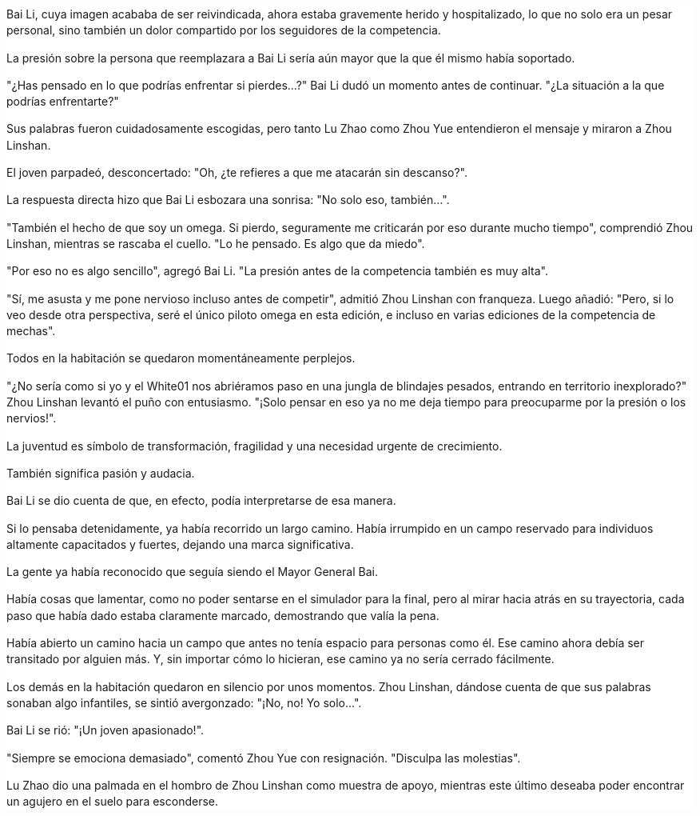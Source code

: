 Bai Li, cuya imagen acababa de ser reivindicada, ahora estaba gravemente herido y hospitalizado, lo que no solo era un pesar personal, sino también un dolor compartido por los seguidores de la competencia.

La presión sobre la persona que reemplazara a Bai Li sería aún mayor que la que él mismo había soportado.

"¿Has pensado en lo que podrías enfrentar si pierdes…?" Bai Li dudó un momento antes de continuar. "¿La situación a la que podrías enfrentarte?"

Sus palabras fueron cuidadosamente escogidas, pero tanto Lu Zhao como Zhou Yue entendieron el mensaje y miraron a Zhou Linshan.

El joven parpadeó, desconcertado: "Oh, ¿te refieres a que me atacarán sin descanso?".

La respuesta directa hizo que Bai Li esbozara una sonrisa: "No solo eso, también…".

"También el hecho de que soy un omega. Si pierdo, seguramente me criticarán por eso durante mucho tiempo", comprendió Zhou Linshan, mientras se rascaba el cuello. "Lo he pensado. Es algo que da miedo".

"Por eso no es algo sencillo", agregó Bai Li. "La presión antes de la competencia también es muy alta".

"Sí, me asusta y me pone nervioso incluso antes de competir", admitió Zhou Linshan con franqueza. Luego añadió: "Pero, si lo veo desde otra perspectiva, seré el único piloto omega en esta edición, e incluso en varias ediciones de la competencia de mechas".

Todos en la habitación se quedaron momentáneamente perplejos.

"¿No sería como si yo y el White01 nos abriéramos paso en una jungla de blindajes pesados, entrando en territorio inexplorado?" Zhou Linshan levantó el puño con entusiasmo. "¡Solo pensar en eso ya no me deja tiempo para preocuparme por la presión o los nervios!".

La juventud es símbolo de transformación, fragilidad y una necesidad urgente de crecimiento.

También significa pasión y audacia.

Bai Li se dio cuenta de que, en efecto, podía interpretarse de esa manera.

Si lo pensaba detenidamente, ya había recorrido un largo camino. Había irrumpido en un campo reservado para individuos altamente capacitados y fuertes, dejando una marca significativa.

La gente ya había reconocido que seguía siendo el Mayor General Bai.

Había cosas que lamentar, como no poder sentarse en el simulador para la final, pero al mirar hacia atrás en su trayectoria, cada paso que había dado estaba claramente marcado, demostrando que valía la pena.

Había abierto un camino hacia un campo que antes no tenía espacio para personas como él. Ese camino ahora debía ser transitado por alguien más. Y, sin importar cómo lo hicieran, ese camino ya no sería cerrado fácilmente.

Los demás en la habitación quedaron en silencio por unos momentos. Zhou Linshan, dándose cuenta de que sus palabras sonaban algo infantiles, se sintió avergonzado: "¡No, no! Yo solo…".

Bai Li se rió: "¡Un joven apasionado!".

"Siempre se emociona demasiado", comentó Zhou Yue con resignación. "Disculpa las molestias".

Lu Zhao dio una palmada en el hombro de Zhou Linshan como muestra de apoyo, mientras este último deseaba poder encontrar un agujero en el suelo para esconderse.
